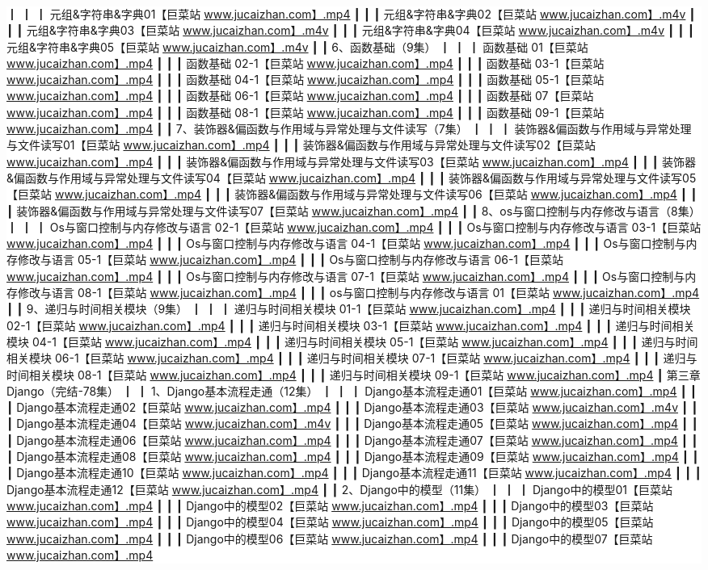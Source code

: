 ┃  ┃  ┃  元组&字符串&字典01【巨菜站 www.jucaizhan.com】.mp4
┃  ┃  ┃  元组&字符串&字典02【巨菜站 www.jucaizhan.com】.m4v
┃  ┃  ┃  元组&字符串&字典03【巨菜站 www.jucaizhan.com】.m4v
┃  ┃  ┃  元组&字符串&字典04【巨菜站 www.jucaizhan.com】.m4v
┃  ┃  ┃  元组&字符串&字典05【巨菜站 www.jucaizhan.com】.m4v
┃  ┃  6、函数基础（9集）
┃  ┃  ┃  函数基础 01【巨菜站 www.jucaizhan.com】.mp4
┃  ┃  ┃  函数基础 02-1【巨菜站 www.jucaizhan.com】.mp4
┃  ┃  ┃  函数基础 03-1【巨菜站 www.jucaizhan.com】.mp4
┃  ┃  ┃  函数基础 04-1【巨菜站 www.jucaizhan.com】.mp4
┃  ┃  ┃  函数基础 05-1【巨菜站 www.jucaizhan.com】.mp4
┃  ┃  ┃  函数基础 06-1【巨菜站 www.jucaizhan.com】.mp4
┃  ┃  ┃  函数基础 07【巨菜站 www.jucaizhan.com】.mp4
┃  ┃  ┃  函数基础 08-1【巨菜站 www.jucaizhan.com】.mp4
┃  ┃  ┃  函数基础 09-1【巨菜站 www.jucaizhan.com】.mp4
┃  ┃  7、装饰器&偏函数与作用域与异常处理与文件读写（7集）
┃  ┃  ┃  装饰器&偏函数与作用域与异常处理与文件读写01【巨菜站 www.jucaizhan.com】.mp4
┃  ┃  ┃  装饰器&偏函数与作用域与异常处理与文件读写02【巨菜站 www.jucaizhan.com】.mp4
┃  ┃  ┃  装饰器&偏函数与作用域与异常处理与文件读写03【巨菜站 www.jucaizhan.com】.mp4
┃  ┃  ┃  装饰器&偏函数与作用域与异常处理与文件读写04【巨菜站 www.jucaizhan.com】.mp4
┃  ┃  ┃  装饰器&偏函数与作用域与异常处理与文件读写05【巨菜站 www.jucaizhan.com】.mp4
┃  ┃  ┃  装饰器&偏函数与作用域与异常处理与文件读写06【巨菜站 www.jucaizhan.com】.mp4
┃  ┃  ┃  装饰器&偏函数与作用域与异常处理与文件读写07【巨菜站 www.jucaizhan.com】.mp4
┃  ┃  8、os与窗口控制与内存修改与语言（8集）
┃  ┃  ┃  Os与窗口控制与内存修改与语言 02-1【巨菜站 www.jucaizhan.com】.mp4
┃  ┃  ┃  Os与窗口控制与内存修改与语言 03-1【巨菜站 www.jucaizhan.com】.mp4
┃  ┃  ┃  Os与窗口控制与内存修改与语言 04-1【巨菜站 www.jucaizhan.com】.mp4
┃  ┃  ┃  Os与窗口控制与内存修改与语言 05-1【巨菜站 www.jucaizhan.com】.mp4
┃  ┃  ┃  Os与窗口控制与内存修改与语言 06-1【巨菜站 www.jucaizhan.com】.mp4
┃  ┃  ┃  Os与窗口控制与内存修改与语言 07-1【巨菜站 www.jucaizhan.com】.mp4
┃  ┃  ┃  Os与窗口控制与内存修改与语言 08-1【巨菜站 www.jucaizhan.com】.mp4
┃  ┃  ┃  os与窗口控制与内存修改与语言 01【巨菜站 www.jucaizhan.com】.mp4
┃  ┃  9、递归与时间相关模块（9集）
┃  ┃  ┃  递归与时间相关模块 01-1【巨菜站 www.jucaizhan.com】.mp4
┃  ┃  ┃  递归与时间相关模块 02-1【巨菜站 www.jucaizhan.com】.mp4
┃  ┃  ┃  递归与时间相关模块 03-1【巨菜站 www.jucaizhan.com】.mp4
┃  ┃  ┃  递归与时间相关模块 04-1【巨菜站 www.jucaizhan.com】.mp4
┃  ┃  ┃  递归与时间相关模块 05-1【巨菜站 www.jucaizhan.com】.mp4
┃  ┃  ┃  递归与时间相关模块 06-1【巨菜站 www.jucaizhan.com】.mp4
┃  ┃  ┃  递归与时间相关模块 07-1【巨菜站 www.jucaizhan.com】.mp4
┃  ┃  ┃  递归与时间相关模块 08-1【巨菜站 www.jucaizhan.com】.mp4
┃  ┃  ┃  递归与时间相关模块 09-1【巨菜站 www.jucaizhan.com】.mp4
┃  第三章 Django（完结-78集）
┃  ┃  1、Django基本流程走通（12集）
┃  ┃  ┃  Django基本流程走通01【巨菜站 www.jucaizhan.com】.mp4
┃  ┃  ┃  Django基本流程走通02【巨菜站 www.jucaizhan.com】.mp4
┃  ┃  ┃  Django基本流程走通03【巨菜站 www.jucaizhan.com】.m4v
┃  ┃  ┃  Django基本流程走通04【巨菜站 www.jucaizhan.com】.m4v
┃  ┃  ┃  Django基本流程走通05【巨菜站 www.jucaizhan.com】.mp4
┃  ┃  ┃  Django基本流程走通06【巨菜站 www.jucaizhan.com】.mp4
┃  ┃  ┃  Django基本流程走通07【巨菜站 www.jucaizhan.com】.mp4
┃  ┃  ┃  Django基本流程走通08【巨菜站 www.jucaizhan.com】.mp4
┃  ┃  ┃  Django基本流程走通09【巨菜站 www.jucaizhan.com】.mp4
┃  ┃  ┃  Django基本流程走通10【巨菜站 www.jucaizhan.com】.mp4
┃  ┃  ┃  Django基本流程走通11【巨菜站 www.jucaizhan.com】.mp4
┃  ┃  ┃  Django基本流程走通12【巨菜站 www.jucaizhan.com】.mp4
┃  ┃  2、Django中的模型（11集）
┃  ┃  ┃  Django中的模型01【巨菜站 www.jucaizhan.com】.mp4
┃  ┃  ┃  Django中的模型02【巨菜站 www.jucaizhan.com】.mp4
┃  ┃  ┃  Django中的模型03【巨菜站 www.jucaizhan.com】.mp4
┃  ┃  ┃  Django中的模型04【巨菜站 www.jucaizhan.com】.mp4
┃  ┃  ┃  Django中的模型05【巨菜站 www.jucaizhan.com】.mp4
┃  ┃  ┃  Django中的模型06【巨菜站 www.jucaizhan.com】.mp4
┃  ┃  ┃  Django中的模型07【巨菜站 www.jucaizhan.com】.mp4